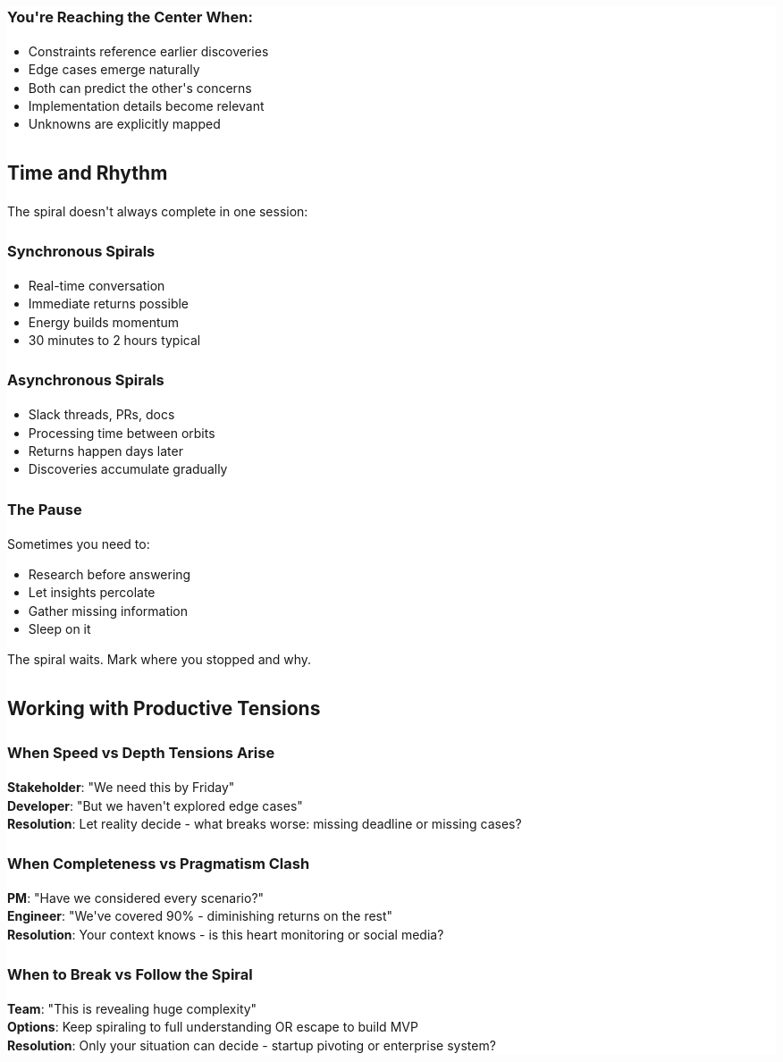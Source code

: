 ### You're Reaching the Center When:
- Constraints reference earlier discoveries
- Edge cases emerge naturally
- Both can predict the other's concerns
- Implementation details become relevant
- Unknowns are explicitly mapped

## Time and Rhythm

The spiral doesn't always complete in one session:

### Synchronous Spirals
- Real-time conversation
- Immediate returns possible
- Energy builds momentum
- 30 minutes to 2 hours typical

### Asynchronous Spirals  
- Slack threads, PRs, docs
- Processing time between orbits
- Returns happen days later
- Discoveries accumulate gradually

### The Pause
Sometimes you need to:
- Research before answering
- Let insights percolate
- Gather missing information
- Sleep on it

The spiral waits. Mark where you stopped and why.

## Working with Productive Tensions

### When Speed vs Depth Tensions Arise
**Stakeholder**: "We need this by Friday"  
**Developer**: "But we haven't explored edge cases"  
**Resolution**: Let reality decide - what breaks worse: missing deadline or missing cases?

### When Completeness vs Pragmatism Clash
**PM**: "Have we considered every scenario?"  
**Engineer**: "We've covered 90% - diminishing returns on the rest"  
**Resolution**: Your context knows - is this heart monitoring or social media?

### When to Break vs Follow the Spiral
**Team**: "This is revealing huge complexity"  
**Options**: Keep spiraling to full understanding OR escape to build MVP  
**Resolution**: Only your situation can decide - startup pivoting or enterprise system?
